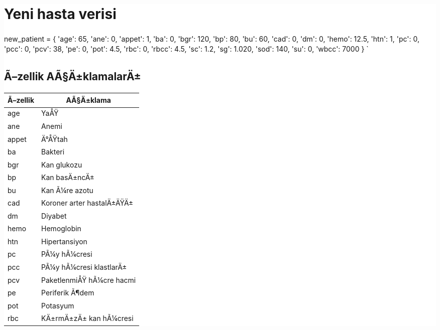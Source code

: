 # Yeni hasta verisi
new_patient = {
    'age': 65,
    'ane': 0,
    'appet': 1,
    'ba': 0,
    'bgr': 120,
    'bp': 80,
    'bu': 60,
    'cad': 0,
    'dm': 0,
    'hemo': 12.5,
    'htn': 1,
    'pc': 0,
    'pcc': 0,
    'pcv': 38,
    'pe': 0,
    'pot': 4.5,
    'rbc': 0,
    'rbcc': 4.5,
    'sc': 1.2,
    'sg': 1.020,
    'sod': 140,
    'su': 0,
    'wbcc': 7000
}
`

## Ã–zellik AÃ§Ä±klamalarÄ±

| Ã–zellik | AÃ§Ä±klama |
|---------|----------|
| age | YaÅŸ |
| ane | Anemi |
| appet | Ä°ÅŸtah |
| ba | Bakteri |
| bgr | Kan glukozu |
| bp | Kan basÄ±ncÄ± |
| bu | Kan Ã¼re azotu |
| cad | Koroner arter hastalÄ±ÄŸÄ± |
| dm | Diyabet |
| hemo | Hemoglobin |
| htn | Hipertansiyon |
| pc | PÃ¼y hÃ¼cresi |
| pcc | PÃ¼y hÃ¼cresi klastlarÄ± |
| pcv | PaketlenmiÅŸ hÃ¼cre hacmi |
| pe | Periferik Ã¶dem |
| pot | Potasyum |
| rbc | KÄ±rmÄ±zÄ± kan hÃ¼cresi |